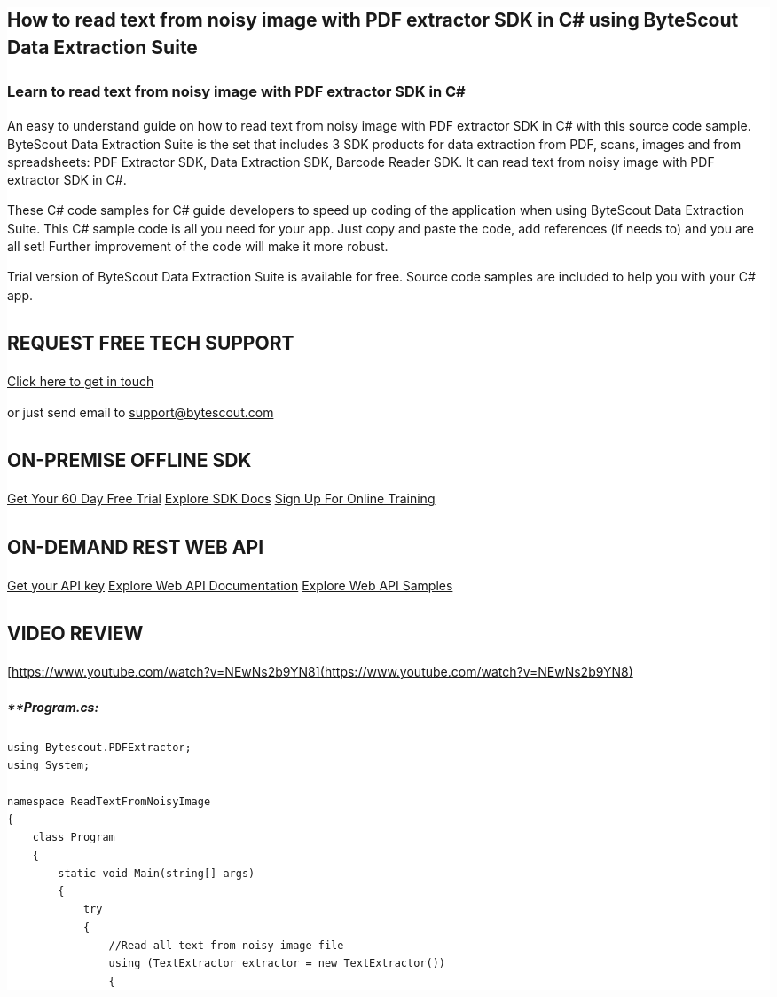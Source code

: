 ## How to read text from noisy image with PDF extractor SDK in C# using ByteScout Data Extraction Suite

### Learn to read text from noisy image with PDF extractor SDK in C#

An easy to understand guide on how to read text from noisy image with PDF extractor SDK in C# with this source code sample. ByteScout Data Extraction Suite is the set that includes 3 SDK products for data extraction from PDF, scans, images and from spreadsheets: PDF Extractor SDK, Data Extraction SDK, Barcode Reader SDK. It can read text from noisy image with PDF extractor SDK in C#.

 These C# code samples for C# guide developers to speed up coding of the application when using ByteScout Data Extraction Suite. This C# sample code is all you need for your app. Just copy and paste the code, add references (if needs to) and you are all set! Further improvement of the code will make it more robust.

Trial version of ByteScout Data Extraction Suite is available for free. Source code samples are included to help you with your C# app.

## REQUEST FREE TECH SUPPORT

[Click here to get in touch](https://bytescout.zendesk.com/hc/en-us/requests/new?subject=ByteScout%20Data%20Extraction%20Suite%20Question)

or just send email to [support@bytescout.com](mailto:support@bytescout.com?subject=ByteScout%20Data%20Extraction%20Suite%20Question) 

## ON-PREMISE OFFLINE SDK 

[Get Your 60 Day Free Trial](https://bytescout.com/download/web-installer?utm_source=github-readme)
[Explore SDK Docs](https://bytescout.com/documentation/index.html?utm_source=github-readme)
[Sign Up For Online Training](https://academy.bytescout.com/)


## ON-DEMAND REST WEB API

[Get your API key](https://pdf.co/documentation/api?utm_source=github-readme)
[Explore Web API Documentation](https://pdf.co/documentation/api?utm_source=github-readme)
[Explore Web API Samples](https://github.com/bytescout/ByteScout-SDK-SourceCode/tree/master/PDF.co%20Web%20API)

## VIDEO REVIEW

[https://www.youtube.com/watch?v=NEwNs2b9YN8](https://www.youtube.com/watch?v=NEwNs2b9YN8)






##### ****Program.cs:**
    
```
using Bytescout.PDFExtractor;
using System;

namespace ReadTextFromNoisyImage
{
    class Program
    {
        static void Main(string[] args)
        {
            try
            {
                //Read all text from noisy image file
                using (TextExtractor extractor = new TextExtractor())
                {
```